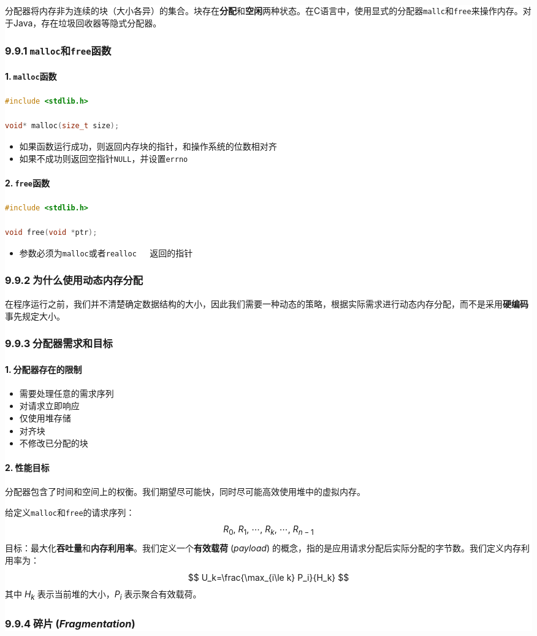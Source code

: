 分配器将内存非为连续的块（大小各异）的集合。块存在**分配**和**空闲**两种状态。在C语言中，使用显式的分配器`mallc`和`free`来操作内存。对于Java，存在垃圾回收器等隐式分配器。

### 9.9.1 `malloc`和`free`函数

#### 1. `malloc`函数

```c
#include <stdlib.h>

void* malloc(size_t size);
```

- 如果函数运行成功，则返回内存块的指针，和操作系统的位数相对齐
- 如果不成功则返回空指针`NULL`，并设置`errno`

#### 2. `free`函数

```c
#include <stdlib.h>

void free(void *ptr);
```

- 参数必须为`malloc`或者`realloc	`返回的指针

### 9.9.2 为什么使用动态内存分配

在程序运行之前，我们并不清楚确定数据结构的大小，因此我们需要一种动态的策略，根据实际需求进行动态内存分配，而不是采用**硬编码**事先规定大小。

### 9.9.3 分配器需求和目标

#### 1. 分配器存在的限制

- 需要处理任意的需求序列
- 对请求立即响应
- 仅使用堆存储
- 对齐块
- 不修改已分配的块

#### 2. 性能目标

分配器包含了时间和空间上的权衡。我们期望尽可能快，同时尽可能高效使用堆中的虚拟内存。

给定义`malloc`和`free`的请求序列：
$$
R_0,\ R_1,\ \cdots,\ R_k,\ \cdots,\ R_{n-1}
$$
目标：最大化**吞吐量**和**内存利用率**。我们定义一个**有效载荷** (*payload*) 的概念，指的是应用请求分配后实际分配的字节数。我们定义内存利用率为：
$$
U_k=\frac{\max_{i\le k} P_i}{H_k}
$$
其中 $H_k$ 表示当前堆的大小，$P_i$ 表示聚合有效载荷。

### 9.9.4 碎片 (*Fragmentation*)
